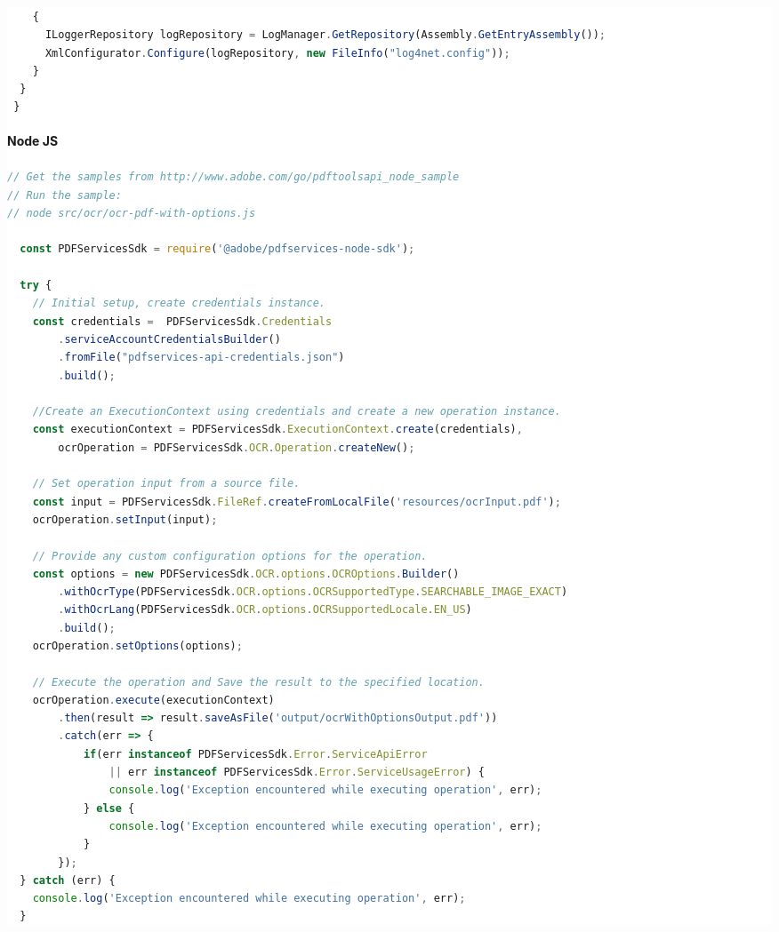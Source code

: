 ```javascript
    {
      ILoggerRepository logRepository = LogManager.GetRepository(Assembly.GetEntryAssembly());
      XmlConfigurator.Configure(logRepository, new FileInfo("log4net.config"));
    }
  }
 }
```

#### Node JS

```javascript
// Get the samples from http://www.adobe.com/go/pdftoolsapi_node_sample
// Run the sample:
// node src/ocr/ocr-pdf-with-options.js

  const PDFServicesSdk = require('@adobe/pdfservices-node-sdk');
 
  try {
    // Initial setup, create credentials instance.
    const credentials =  PDFServicesSdk.Credentials
        .serviceAccountCredentialsBuilder()
        .fromFile("pdfservices-api-credentials.json")
        .build();
 
    //Create an ExecutionContext using credentials and create a new operation instance.
    const executionContext = PDFServicesSdk.ExecutionContext.create(credentials),
        ocrOperation = PDFServicesSdk.OCR.Operation.createNew();
 
    // Set operation input from a source file.
    const input = PDFServicesSdk.FileRef.createFromLocalFile('resources/ocrInput.pdf');
    ocrOperation.setInput(input);
 
    // Provide any custom configuration options for the operation.
    const options = new PDFServicesSdk.OCR.options.OCROptions.Builder()
        .withOcrType(PDFServicesSdk.OCR.options.OCRSupportedType.SEARCHABLE_IMAGE_EXACT)
        .withOcrLang(PDFServicesSdk.OCR.options.OCRSupportedLocale.EN_US)
        .build();
    ocrOperation.setOptions(options);
 
    // Execute the operation and Save the result to the specified location.
    ocrOperation.execute(executionContext)
        .then(result => result.saveAsFile('output/ocrWithOptionsOutput.pdf'))
        .catch(err => {
            if(err instanceof PDFServicesSdk.Error.ServiceApiError
                || err instanceof PDFServicesSdk.Error.ServiceUsageError) {
                console.log('Exception encountered while executing operation', err);
            } else {
                console.log('Exception encountered while executing operation', err);
            }
        });
  } catch (err) {
    console.log('Exception encountered while executing operation', err);
  }
```
